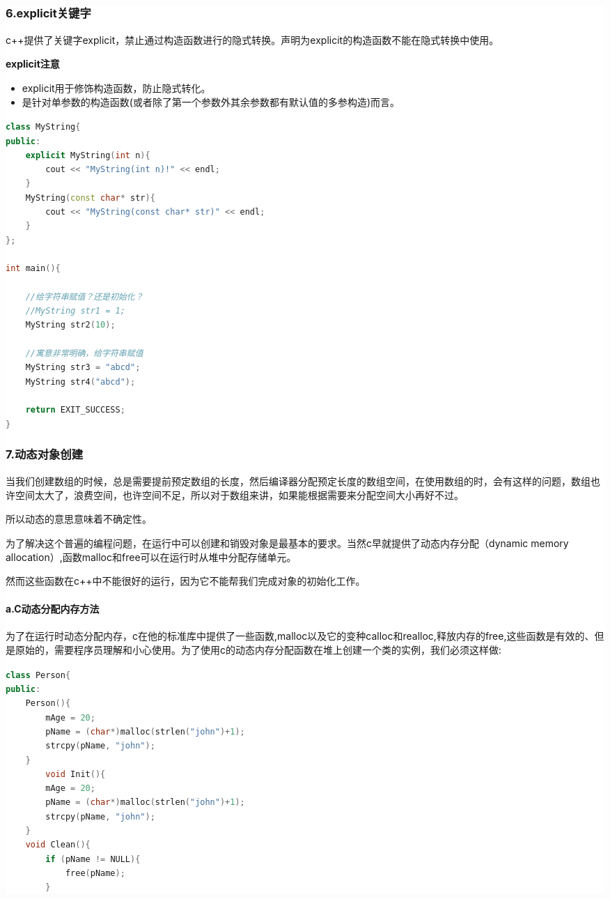 ### 6.explicit关键字

c++提供了关键字explicit，禁止通过构造函数进行的隐式转换。声明为explicit的构造函数不能在隐式转换中使用。

**explicit注意**

- explicit用于修饰构造函数，防止隐式转化。
- 是针对单参数的构造函数(或者除了第一个参数外其余参数都有默认值的多参构造)而言。

```c++
class MyString{
public:
	explicit MyString(int n){
		cout << "MyString(int n)!" << endl;
	}
	MyString(const char* str){
		cout << "MyString(const char* str)" << endl;
	}
};

int main(){

	//给字符串赋值？还是初始化？
	//MyString str1 = 1; 
	MyString str2(10);

	//寓意非常明确，给字符串赋值
	MyString str3 = "abcd";
	MyString str4("abcd");

	return EXIT_SUCCESS;
}
```

### 7.动态对象创建

当我们创建数组的时候，总是需要提前预定数组的长度，然后编译器分配预定长度的数组空间，在使用数组的时，会有这样的问题，数组也许空间太大了，浪费空间，也许空间不足，所以对于数组来讲，如果能根据需要来分配空间大小再好不过。

所以动态的意思意味着不确定性。

为了解决这个普遍的编程问题，在运行中可以创建和销毁对象是最基本的要求。当然c早就提供了动态内存分配（dynamic memory allocation）,函数malloc和free可以在运行时从堆中分配存储单元。

然而这些函数在c++中不能很好的运行，因为它不能帮我们完成对象的初始化工作。

#### a.C动态分配内存方法

为了在运行时动态分配内存，c在他的标准库中提供了一些函数,malloc以及它的变种calloc和realloc,释放内存的free,这些函数是有效的、但是原始的，需要程序员理解和小心使用。为了使用c的动态内存分配函数在堆上创建一个类的实例，我们必须这样做:

```c++
class Person{
public:
    Person(){
        mAge = 20;
        pName = (char*)malloc(strlen("john")+1);
        strcpy(pName, "john");
    }
    	void Init(){
		mAge = 20;
		pName = (char*)malloc(strlen("john")+1);
		strcpy(pName, "john");
	}
	void Clean(){
		if (pName != NULL){
			free(pName);
		}
```